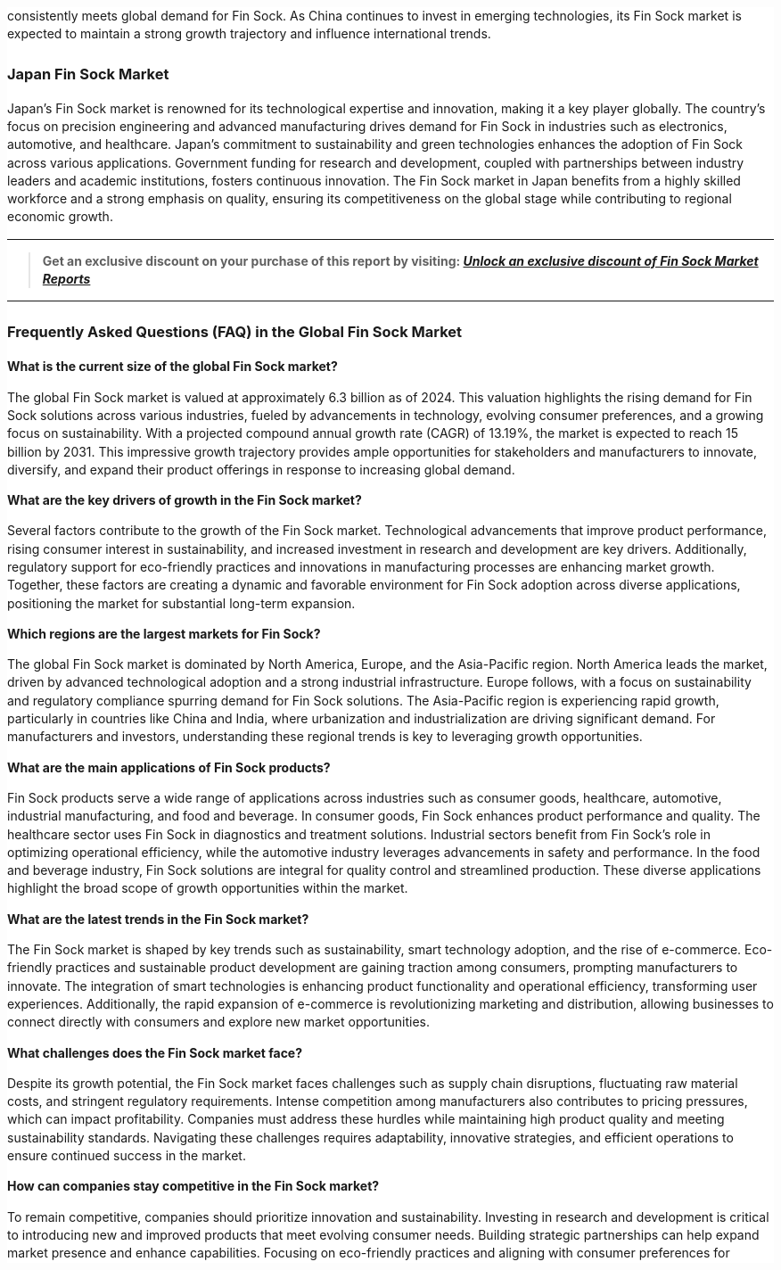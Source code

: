 consistently meets global demand for Fin Sock. As China continues to invest in emerging technologies, its Fin Sock market is expected to maintain a strong growth trajectory and influence international trends.</p><h3>Japan Fin Sock Market</h3><p>Japan&rsquo;s Fin Sock market is renowned for its technological expertise and innovation, making it a key player globally. The country&rsquo;s focus on precision engineering and advanced manufacturing drives demand for Fin Sock in industries such as electronics, automotive, and healthcare. Japan&rsquo;s commitment to sustainability and green technologies enhances the adoption of Fin Sock across various applications. Government funding for research and development, coupled with partnerships between industry leaders and academic institutions, fosters continuous innovation. The Fin Sock market in Japan benefits from a highly skilled workforce and a strong emphasis on quality, ensuring its competitiveness on the global stage while contributing to regional economic growth.</p><hr /><blockquote><p><strong>Get an exclusive discount on your purchase of this report by visiting: <em><a href="://marketresearchpulse.com/ask-for-discount/132726?utm_source=Github&amp;utm_medium=052">Unlock an exclusive discount of Fin Sock Market Reports</a></em>&nbsp;</strong></p></blockquote><hr /><h3>Frequently Asked Questions (FAQ) in the Global Fin Sock Market</h3><p><strong>What is the current size of the global Fin Sock market?</strong></p><p>The global Fin Sock market is valued at approximately 6.3 billion as of 2024. This valuation highlights the rising demand for Fin Sock solutions across various industries, fueled by advancements in technology, evolving consumer preferences, and a growing focus on sustainability. With a projected compound annual growth rate (CAGR) of 13.19%, the market is expected to reach 15 billion by 2031. This impressive growth trajectory provides ample opportunities for stakeholders and manufacturers to innovate, diversify, and expand their product offerings in response to increasing global demand.</p><p><strong>What are the key drivers of growth in the Fin Sock market?</strong></p><p>Several factors contribute to the growth of the Fin Sock market. Technological advancements that improve product performance, rising consumer interest in sustainability, and increased investment in research and development are key drivers. Additionally, regulatory support for eco-friendly practices and innovations in manufacturing processes are enhancing market growth. Together, these factors are creating a dynamic and favorable environment for Fin Sock adoption across diverse applications, positioning the market for substantial long-term expansion.</p><p><strong>Which regions are the largest markets for Fin Sock?</strong></p><p>The global Fin Sock market is dominated by North America, Europe, and the Asia-Pacific region. North America leads the market, driven by advanced technological adoption and a strong industrial infrastructure. Europe follows, with a focus on sustainability and regulatory compliance spurring demand for Fin Sock solutions. The Asia-Pacific region is experiencing rapid growth, particularly in countries like China and India, where urbanization and industrialization are driving significant demand. For manufacturers and investors, understanding these regional trends is key to leveraging growth opportunities.</p><p><strong>What are the main applications of Fin Sock products?</strong></p><p>Fin Sock products serve a wide range of applications across industries such as consumer goods, healthcare, automotive, industrial manufacturing, and food and beverage. In consumer goods, Fin Sock enhances product performance and quality. The healthcare sector uses Fin Sock in diagnostics and treatment solutions. Industrial sectors benefit from Fin Sock&rsquo;s role in optimizing operational efficiency, while the automotive industry leverages advancements in safety and performance. In the food and beverage industry, Fin Sock solutions are integral for quality control and streamlined production. These diverse applications highlight the broad scope of growth opportunities within the market.</p><p><strong>What are the latest trends in the Fin Sock market?</strong></p><p>The Fin Sock market is shaped by key trends such as sustainability, smart technology adoption, and the rise of e-commerce. Eco-friendly practices and sustainable product development are gaining traction among consumers, prompting manufacturers to innovate. The integration of smart technologies is enhancing product functionality and operational efficiency, transforming user experiences. Additionally, the rapid expansion of e-commerce is revolutionizing marketing and distribution, allowing businesses to connect directly with consumers and explore new market opportunities.</p><p><strong>What challenges does the Fin Sock market face?</strong></p><p>Despite its growth potential, the Fin Sock market faces challenges such as supply chain disruptions, fluctuating raw material costs, and stringent regulatory requirements. Intense competition among manufacturers also contributes to pricing pressures, which can impact profitability. Companies must address these hurdles while maintaining high product quality and meeting sustainability standards. Navigating these challenges requires adaptability, innovative strategies, and efficient operations to ensure continued success in the market.</p><p><strong>How can companies stay competitive in the Fin Sock market?</strong></p><p>To remain competitive, companies should prioritize innovation and sustainability. Investing in research and development is critical to introducing new and improved products that meet evolving consumer needs. Building strategic partnerships can help expand market presence and enhance capabilities. Focusing on eco-friendly practices and aligning with consumer preferences for
